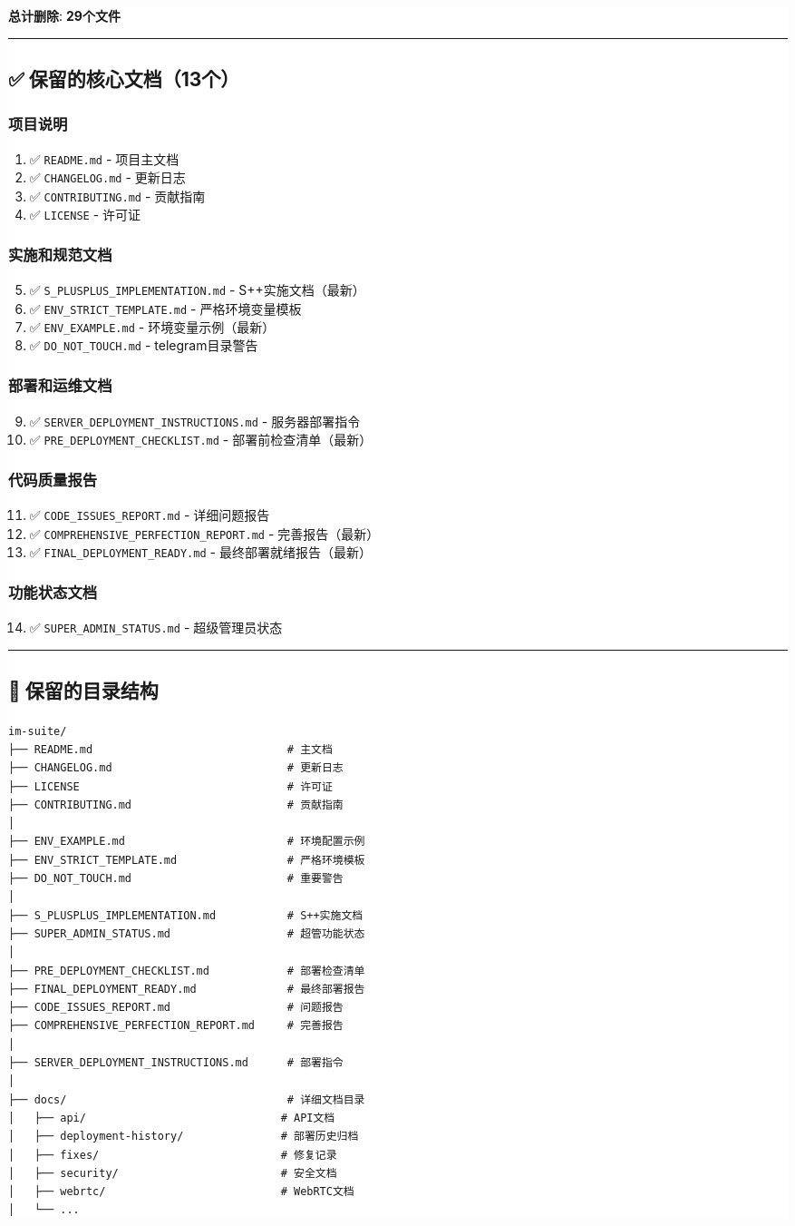 **总计删除**: **29个文件**

---

## ✅ 保留的核心文档（13个）

### 项目说明
1. ✅ `README.md` - 项目主文档
2. ✅ `CHANGELOG.md` - 更新日志
3. ✅ `CONTRIBUTING.md` - 贡献指南
4. ✅ `LICENSE` - 许可证

### 实施和规范文档
5. ✅ `S_PLUSPLUS_IMPLEMENTATION.md` - S++实施文档（最新）
6. ✅ `ENV_STRICT_TEMPLATE.md` - 严格环境变量模板
7. ✅ `ENV_EXAMPLE.md` - 环境变量示例（最新）
8. ✅ `DO_NOT_TOUCH.md` - telegram目录警告

### 部署和运维文档
9. ✅ `SERVER_DEPLOYMENT_INSTRUCTIONS.md` - 服务器部署指令
10. ✅ `PRE_DEPLOYMENT_CHECKLIST.md` - 部署前检查清单（最新）

### 代码质量报告
11. ✅ `CODE_ISSUES_REPORT.md` - 详细问题报告
12. ✅ `COMPREHENSIVE_PERFECTION_REPORT.md` - 完善报告（最新）
13. ✅ `FINAL_DEPLOYMENT_READY.md` - 最终部署就绪报告（最新）

### 功能状态文档
14. ✅ `SUPER_ADMIN_STATUS.md` - 超级管理员状态

---

## 📂 保留的目录结构

```
im-suite/
├── README.md                              # 主文档
├── CHANGELOG.md                           # 更新日志
├── LICENSE                                # 许可证
├── CONTRIBUTING.md                        # 贡献指南
│
├── ENV_EXAMPLE.md                         # 环境配置示例
├── ENV_STRICT_TEMPLATE.md                 # 严格环境模板
├── DO_NOT_TOUCH.md                        # 重要警告
│
├── S_PLUSPLUS_IMPLEMENTATION.md           # S++实施文档
├── SUPER_ADMIN_STATUS.md                  # 超管功能状态
│
├── PRE_DEPLOYMENT_CHECKLIST.md            # 部署检查清单
├── FINAL_DEPLOYMENT_READY.md              # 最终部署报告
├── CODE_ISSUES_REPORT.md                  # 问题报告
├── COMPREHENSIVE_PERFECTION_REPORT.md     # 完善报告
│
├── SERVER_DEPLOYMENT_INSTRUCTIONS.md      # 部署指令
│
├── docs/                                  # 详细文档目录
│   ├── api/                              # API文档
│   ├── deployment-history/               # 部署历史归档
│   ├── fixes/                            # 修复记录
│   ├── security/                         # 安全文档
│   ├── webrtc/                           # WebRTC文档
│   └── ...
```